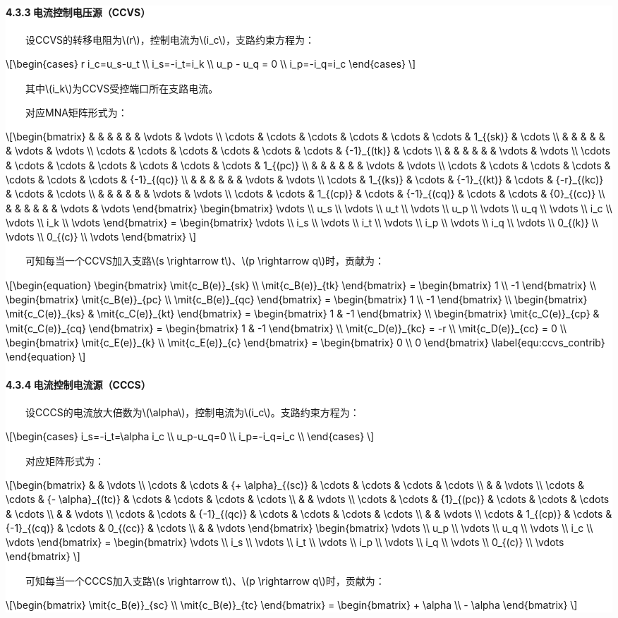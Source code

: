 #### 4.3.3 电流控制电压源（CCVS）

　　设CCVS的转移电阻为\\(r\\)，控制电流为\\(i\_c\\)，支路约束方程为：

\\\[\\begin{cases} r i\_c=u\_s-u\_t \\\\ i\_s=-i\_t=i\_k \\\\ u\_p - u\_q = 0 \\\\ i\_p=-i\_q=i\_c \\end{cases} \\\]

　　其中\\(i\_k\\)为CCVS受控端口所在支路电流。

　　对应MNA矩阵形式为：

\\\[\\begin{bmatrix} & & & & & & \\vdots & \\vdots \\\\ \\cdots & \\cdots & \\cdots & \\cdots & \\cdots & \\cdots & 1\_{(sk)} & \\cdots \\\\ & & & & & & \\vdots & \\vdots \\\\ \\cdots & \\cdots & \\cdots & \\cdots & \\cdots & \\cdots & {-1}\_{(tk)} & \\cdots \\\\ & & & & & & \\vdots & \\vdots \\\\ \\cdots & \\cdots & \\cdots & \\cdots & \\cdots & \\cdots & \\cdots & 1\_{(pc)} \\\\ & & & & & & \\vdots & \\vdots \\\\ \\cdots & \\cdots & \\cdots & \\cdots & \\cdots & \\cdots & \\cdots & {-1}\_{(qc)} \\\\ & & & & & & \\vdots & \\vdots \\\\ \\cdots & 1\_{(ks)} & \\cdots & {-1}\_{(kt)} & \\cdots & {-r}\_{(kc)} & \\cdots & \\cdots \\\\ & & & & & & \\vdots & \\vdots \\\\ \\cdots & \\cdots & 1\_{(cp)} & \\cdots & {-1}\_{(cq)} & \\cdots & \\cdots & {0}\_{(cc)} \\\\ & & & & & & \\vdots & \\vdots \\end{bmatrix} \\begin{bmatrix} \\vdots \\\\ u\_s \\\\ \\vdots \\\\ u\_t \\\\ \\vdots \\\\ u\_p \\\\ \\vdots \\\\ u\_q \\\\ \\vdots \\\\ i\_c \\\\ \\vdots \\\\ i\_k \\\\ \\vdots \\end{bmatrix} = \\begin{bmatrix} \\vdots \\\\ i\_s \\\\ \\vdots \\\\ i\_t \\\\ \\vdots \\\\ i\_p \\\\ \\vdots \\\\ i\_q \\\\ \\vdots \\\\ 0\_{(k)} \\\\ \\vdots \\\\ 0\_{(c)} \\\\ \\vdots \\end{bmatrix} \\\]

　　可知每当一个CCVS加入支路\\(s \\rightarrow t\\)、\\(p \\rightarrow q\\)时，贡献为：

\\\[\\begin{equation} \\begin{bmatrix} \\mit{c\_B(e)}\_{sk} \\\\ \\mit{c\_B(e)}\_{tk} \\end{bmatrix} = \\begin{bmatrix} 1 \\\\ -1 \\end{bmatrix} \\\\ \\begin{bmatrix} \\mit{c\_B(e)}\_{pc} \\\\ \\mit{c\_B(e)}\_{qc} \\end{bmatrix} = \\begin{bmatrix} 1 \\\\ -1 \\end{bmatrix} \\\\ \\begin{bmatrix} \\mit{c\_C(e)}\_{ks} & \\mit{c\_C(e)}\_{kt} \\end{bmatrix} = \\begin{bmatrix} 1 & -1 \\end{bmatrix} \\\\ \\begin{bmatrix} \\mit{c\_C(e)}\_{cp} & \\mit{c\_C(e)}\_{cq} \\end{bmatrix} = \\begin{bmatrix} 1 & -1 \\end{bmatrix} \\\\ \\mit{c\_D(e)}\_{kc} = -r \\\\ \\mit{c\_D(e)}\_{cc} = 0 \\\\ \\begin{bmatrix} \\mit{c\_E(e)}\_{k} \\\\ \\mit{c\_E(e)}\_{c} \\end{bmatrix} = \\begin{bmatrix} 0 \\\\ 0 \\end{bmatrix} \\label{equ:ccvs\_contrib} \\end{equation} \\\]

#### 4.3.4 电流控制电流源（CCCS）

　　设CCCS的电流放大倍数为\\(\\alpha\\)，控制电流为\\(i\_c\\)。支路约束方程为：

\\\[\\begin{cases} i\_s=-i\_t=\\alpha i\_c \\\\ u\_p-u\_q=0 \\\\ i\_p=-i\_q=i\_c \\\\ \\end{cases} \\\]

　　对应矩阵形式为：

\\\[\\begin{bmatrix} & & \\vdots \\\\ \\cdots & \\cdots & {+ \\alpha}\_{(sc)} & \\cdots & \\cdots & \\cdots & \\cdots \\\\ & & \\vdots \\\\ \\cdots & \\cdots & {- \\alpha}\_{(tc)} & \\cdots & \\cdots & \\cdots & \\cdots \\\\ & & \\vdots \\\\ \\cdots & \\cdots & {1}\_{(pc)} & \\cdots & \\cdots & \\cdots & \\cdots \\\\ & & \\vdots \\\\ \\cdots & \\cdots & {-1}\_{(qc)} & \\cdots & \\cdots & \\cdots & \\cdots \\\\ & & \\vdots \\\\ \\cdots & 1\_{(cp)} & \\cdots & {-1}\_{(cq)} & \\cdots & 0\_{(cc)} & \\cdots \\\\ & & \\vdots \\end{bmatrix} \\begin{bmatrix} \\vdots \\\\ u\_p \\\\ \\vdots \\\\ u\_q \\\\ \\vdots \\\\ i\_c \\\\ \\vdots \\end{bmatrix} = \\begin{bmatrix} \\vdots \\\\ i\_s \\\\ \\vdots \\\\ i\_t \\\\ \\vdots \\\\ i\_p \\\\ \\vdots \\\\ i\_q \\\\ \\vdots \\\\ 0\_{(c)} \\\\ \\vdots \\end{bmatrix} \\\]

　　可知每当一个CCCS加入支路\\(s \\rightarrow t\\)、\\(p \\rightarrow q\\)时，贡献为：

\\\[\\begin{bmatrix} \\mit{c\_B(e)}\_{sc} \\\\ \\mit{c\_B(e)}\_{tc} \\end{bmatrix} = \\begin{bmatrix} + \\alpha \\\\ - \\alpha \\end{bmatrix} \\\]
